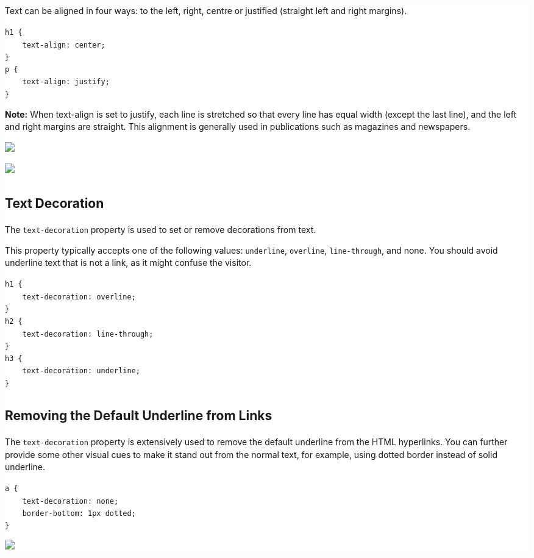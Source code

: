 Text can be aligned in four ways: to the left, right, centre or justified (straight left and right margins).

```
h1 {
    text-align: center;
}
p {
    text-align: justify;
}
```

**Note:** When text-align is set to justify, each line is stretched so that every line has equal width (except the last line), and the left and right margins are straight. This alignment is generally used in publications such as magazines and newspapers.

![](https://www.tutorialrepublic.com/lib/images/text-align-illustration.png)


![](https://i.ytimg.com/vi/WbDNbRKRPEA/maxresdefault.jpg)
## Text Decoration

The `text-decoration` property is used to set or remove decorations from text.

This property typically accepts one of the following values: `underline`, `overline`, `line-through`, and none. You should avoid underline text that is not a link, as it might confuse the visitor.

```
h1 {
    text-decoration: overline;
}
h2 {
    text-decoration: line-through;
}
h3 {
    text-decoration: underline;
}
```


## Removing the Default Underline from Links
The `text-decoration` property is extensively used to remove the default underline from the HTML hyperlinks. You can further provide some other visual cues to make it stand out from the normal text, for example, using dotted border instead of solid underline.

```
a {
    text-decoration: none;
    border-bottom: 1px dotted;
}
```

![](https://i2.wp.com/css-tricks.com/wp-content/uploads/2016/09/familiar.png?ssl=1)